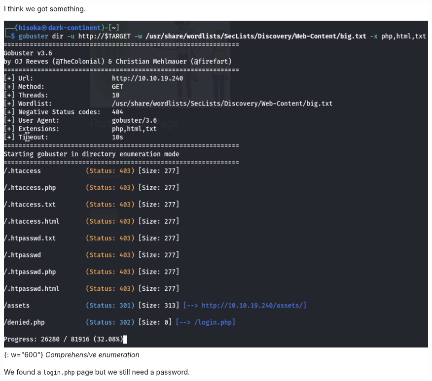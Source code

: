 I think we got something.

![enum1](assets/img/2025-06-22-THM-Pickle_Rick/enum1.png){: w="600"}
_Comprehensive enumeration_

We found a `login.php` page but we still need a password.
